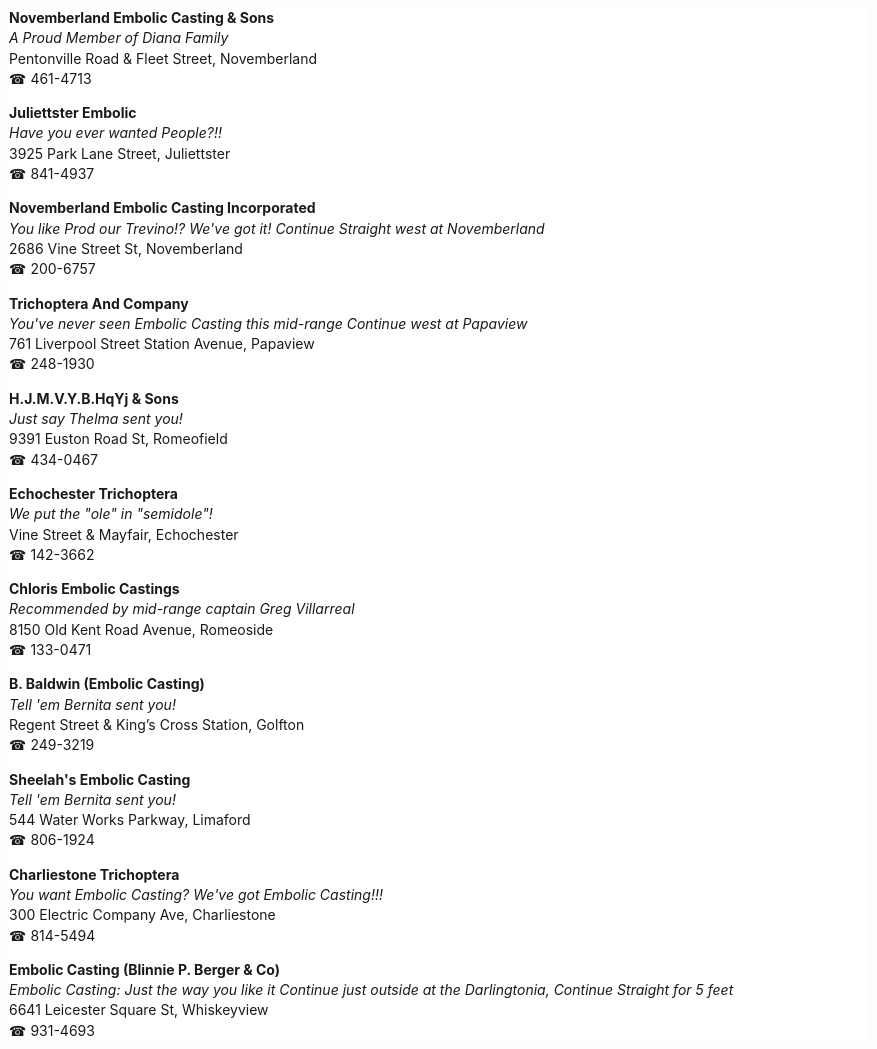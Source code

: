 **Novemberland Embolic Casting & Sons**  
_A Proud Member of Diana Family_  
Pentonville Road & Fleet Street, Novemberland  
☎ 461-4713

**Juliettster Embolic**  
_Have you ever wanted People?!!_  
3925 Park Lane Street, Juliettster  
☎ 841-4937

**Novemberland Embolic Casting Incorporated**  
_You like Prod our Trevino!? We've got it! 
Continue Straight west at Novemberland_  
2686 Vine Street St, Novemberland  
☎ 200-6757

**Trichoptera And Company**  
_You've never seen Embolic Casting this mid-range 
Continue west at Papaview_  
761 Liverpool Street Station Avenue, Papaview  
☎ 248-1930

**H.J.M.V.Y.B.HqYj & Sons**  
_Just say Thelma sent you!_  
9391 Euston Road St, Romeofield  
☎ 434-0467

**Echochester Trichoptera**  
_We put the "ole" in "semidole"!_  
Vine Street & Mayfair, Echochester  
☎ 142-3662

**Chloris Embolic Castings**  
_Recommended by mid-range captain Greg Villarreal_  
8150 Old Kent Road Avenue, Romeoside  
☎ 133-0471

**B. Baldwin (Embolic Casting)**  
_Tell 'em Bernita sent you!_  
Regent Street & King’s Cross Station, Golfton  
☎ 249-3219

**Sheelah's Embolic Casting**  
_Tell 'em Bernita sent you!_  
544 Water Works Parkway, Limaford  
☎ 806-1924

**Charliestone Trichoptera**  
_You want Embolic Casting? We've got Embolic Casting!!!_  
300 Electric Company Ave, Charliestone  
☎ 814-5494

**Embolic Casting (Blinnie P. Berger & Co)**  
_Embolic Casting: Just the way you like it 
Continue just outside at the Darlingtonia, Continue Straight for 5 feet_  
6641 Leicester Square St, Whiskeyview  
☎ 931-4693
